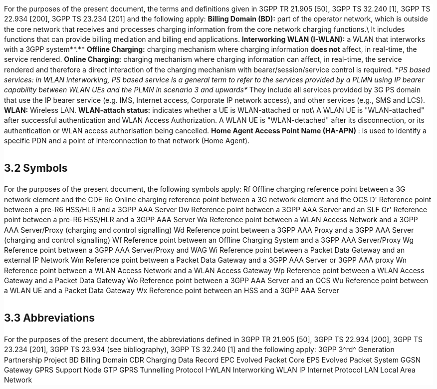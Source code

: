 For the purposes of the present document, the terms and definitions given in
3GPP TR 21.905 [50], 3GPP TS 32.240 [1], 3GPP TS 22.934 [200], 3GPP TS 23.234
[201] and the following apply:
**Billing Domain (BD):** part of the operator network, which is outside the
core network that receives and processes charging information from the core
network charging functions.\ It includes functions that can provide billing
mediation and billing end applications.
**Interworking WLAN (I-WLAN):** a WLAN that interworks with a 3GPP system**.**
**Offline Charging:** charging mechanism where charging information **does
not** affect, in real-time, the service rendered.
**Online Charging:** charging mechanism where charging information can affect,
in real-time, the service rendered and therefore a direct interaction of the
charging mechanism with bearer/session/service control is required.
**PS based services: in WLAN interworking, PS based service is a general term
to refer to the services provided by a PLMN using IP bearer capability between
WLAN UEs and the PLMN in scenario 3 and upwards\** They include all services
provided by 3G PS domain that use the IP bearer service (e.g. IMS, Internet
access, Corporate IP network access), and other services (e.g., SMS and LCS).
**WLAN:** Wireless LAN.
**WLAN-attach status:** indicates whether a UE is WLAN-attached or not\ A WLAN
UE is \"WLAN-attached\" after successful authentication and WLAN Access
Authorization. A WLAN UE is \"WLAN-detached\" after its disconnection, or its
authentication or WLAN access authorisation being cancelled.
**Home Agent Access Point Name (HA-APN)** : is used to identify a specific PDN
and a point of interconnection to that network (Home Agent).
## 3.2 Symbols
For the purposes of the present document, the following symbols apply:
Rf Offline charging reference point between a 3G network element and the CDF
Ro Online charging reference point between a 3G network element and the OCS
D\' Reference point between a pre-R6 HSS/HLR and a 3GPP AAA Server
Dw Reference point between a 3GPP AAA Server and an SLF
Gr\' Reference point between a pre-R6 HSS/HLR and a 3GPP AAA Server
Wa Reference point between a WLAN Access Network and a 3GPP AAA Server/Proxy
(charging and control signalling)
Wd Reference point between a 3GPP AAA Proxy and a 3GPP AAA Server (charging
and control signalling)
Wf Reference point between an Offline Charging System and a 3GPP AAA
Server/Proxy
Wg Reference point between a 3GPP AAA Server/Proxy and WAG
Wi Reference point between a Packet Data Gateway and an external IP Network
Wm Reference point between a Packet Data Gateway and a 3GPP AAA Server or 3GPP
AAA proxy
Wn Reference point between a WLAN Access Network and a WLAN Access Gateway
Wp Reference point between a WLAN Access Gateway and a Packet Data Gateway
Wo Reference point between a 3GPP AAA Server and an OCS
Wu Reference point between a WLAN UE and a Packet Data Gateway
Wx Reference point between an HSS and a 3GPP AAA Server
## 3.3 Abbreviations
For the purposes of the present document, the abbreviations defined in 3GPP TR
21.905 [50], 3GPP TS 22.934 [200], 3GPP TS 23.234 [201], 3GPP TS 23.934 (see
bibliography), 3GPP TS 32.240 [1] and the following apply:
3GPP 3^rd^ Generation Partnership Project
BD Billing Domain
CDR Charging Data Record
EPC Evolved Packet Core
EPS Evolved Packet System
GGSN Gateway GPRS Support Node
GTP GPRS Tunnelling Protocol
I-WLAN Interworking WLAN
IP Internet Protocol
LAN Local Area Network
